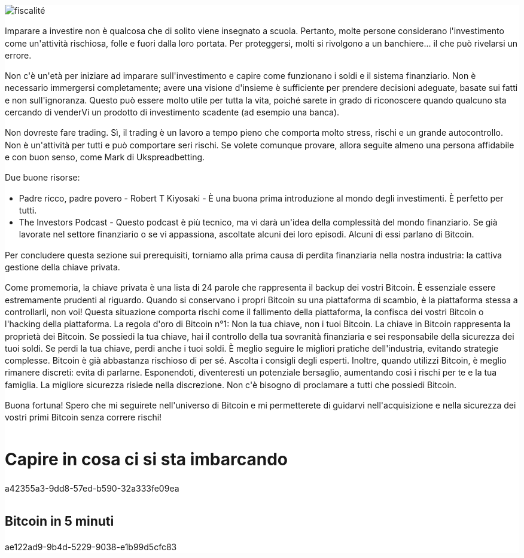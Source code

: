   ![ fiscalité](assets/prerequis/5.webp)

Imparare a investire non è qualcosa che di solito viene insegnato a scuola. Pertanto, molte persone considerano l'investimento come un'attività rischiosa, folle e fuori dalla loro portata. Per proteggersi, molti si rivolgono a un banchiere... il che può rivelarsi un errore.

Non c'è un'età per iniziare ad imparare sull'investimento e capire come funzionano i soldi e il sistema finanziario. Non è necessario immergersi completamente; avere una visione d'insieme è sufficiente per prendere decisioni adeguate, basate sui fatti e non sull'ignoranza. Questo può essere molto utile per tutta la vita, poiché sarete in grado di riconoscere quando qualcuno sta cercando di venderVi un prodotto di investimento scadente (ad esempio una banca).

Non dovreste fare trading. Sì, il trading è un lavoro a tempo pieno che comporta molto stress, rischi e un grande autocontrollo. Non è un'attività per tutti e può comportare seri rischi. Se volete comunque provare, allora seguite almeno una persona affidabile e con buon senso, come Mark di Ukspreadbetting.

Due buone risorse:

- Padre ricco, padre povero - Robert T Kiyosaki - È una buona prima introduzione al mondo degli investimenti. È perfetto per tutti.
- The Investors Podcast - Questo podcast è più tecnico, ma vi darà un'idea della complessità del mondo finanziario. Se già lavorate nel settore finanziario o se vi appassiona, ascoltate alcuni dei loro episodi. Alcuni di essi parlano di Bitcoin.

Per concludere questa sezione sui prerequisiti, torniamo alla prima causa di perdita finanziaria nella nostra industria: la cattiva gestione della chiave privata.

Come promemoria, la chiave privata è una lista di 24 parole che rappresenta il backup dei vostri Bitcoin. È essenziale essere estremamente prudenti al riguardo. Quando si conservano i propri Bitcoin su una piattaforma di scambio, è la piattaforma stessa a controllarli, non voi! Questa situazione comporta rischi come il fallimento della piattaforma, la confisca dei vostri Bitcoin o l'hacking della piattaforma.
La regola d'oro di Bitcoin n°1: Non la tua chiave, non i tuoi Bitcoin. La chiave in Bitcoin rappresenta la proprietà dei Bitcoin. Se possiedi la tua chiave, hai il controllo della tua sovranità finanziaria e sei responsabile della sicurezza dei tuoi soldi.
Se perdi la tua chiave, perdi anche i tuoi soldi. È meglio seguire le migliori pratiche dell'industria, evitando strategie complesse. Bitcoin è già abbastanza rischioso di per sé. Ascolta i consigli degli esperti. Inoltre, quando utilizzi Bitcoin, è meglio rimanere discreti: evita di parlarne. Esponendoti, diventeresti un potenziale bersaglio, aumentando così i rischi per te e la tua famiglia. La migliore sicurezza risiede nella discrezione. Non c'è bisogno di proclamare a tutti che possiedi Bitcoin.

Buona fortuna! Spero che mi seguirete nell'universo di Bitcoin e mi permetterete di guidarvi nell'acquisizione e nella sicurezza dei vostri primi Bitcoin senza correre rischi!

# Capire in cosa ci si sta imbarcando

<partId>a42355a3-9dd8-57ed-b590-32a333fe09ea</partId>

## Bitcoin in 5 minuti

<chapterId>ae122ad9-9b4d-5229-9038-e1b99d5cfc83</chapterId>
